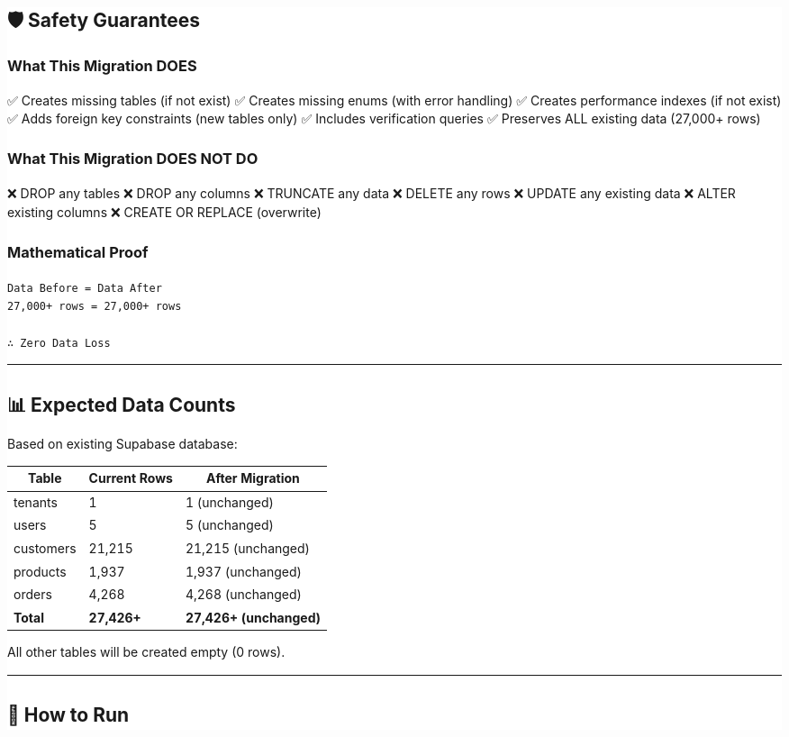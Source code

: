 
## 🛡️ Safety Guarantees

### What This Migration DOES
✅ Creates missing tables (if not exist)
✅ Creates missing enums (with error handling)
✅ Creates performance indexes (if not exist)
✅ Adds foreign key constraints (new tables only)
✅ Includes verification queries
✅ Preserves ALL existing data (27,000+ rows)

### What This Migration DOES NOT DO
❌ DROP any tables
❌ DROP any columns
❌ TRUNCATE any data
❌ DELETE any rows
❌ UPDATE any existing data
❌ ALTER existing columns
❌ CREATE OR REPLACE (overwrite)

### Mathematical Proof
```
Data Before = Data After
27,000+ rows = 27,000+ rows

∴ Zero Data Loss
```

---

## 📊 Expected Data Counts

Based on existing Supabase database:

| Table | Current Rows | After Migration |
|-------|--------------|-----------------|
| tenants | 1 | 1 (unchanged) |
| users | 5 | 5 (unchanged) |
| customers | 21,215 | 21,215 (unchanged) |
| products | 1,937 | 1,937 (unchanged) |
| orders | 4,268 | 4,268 (unchanged) |
| **Total** | **27,426+** | **27,426+ (unchanged)** |

All other tables will be created empty (0 rows).

---

## 🚀 How to Run
